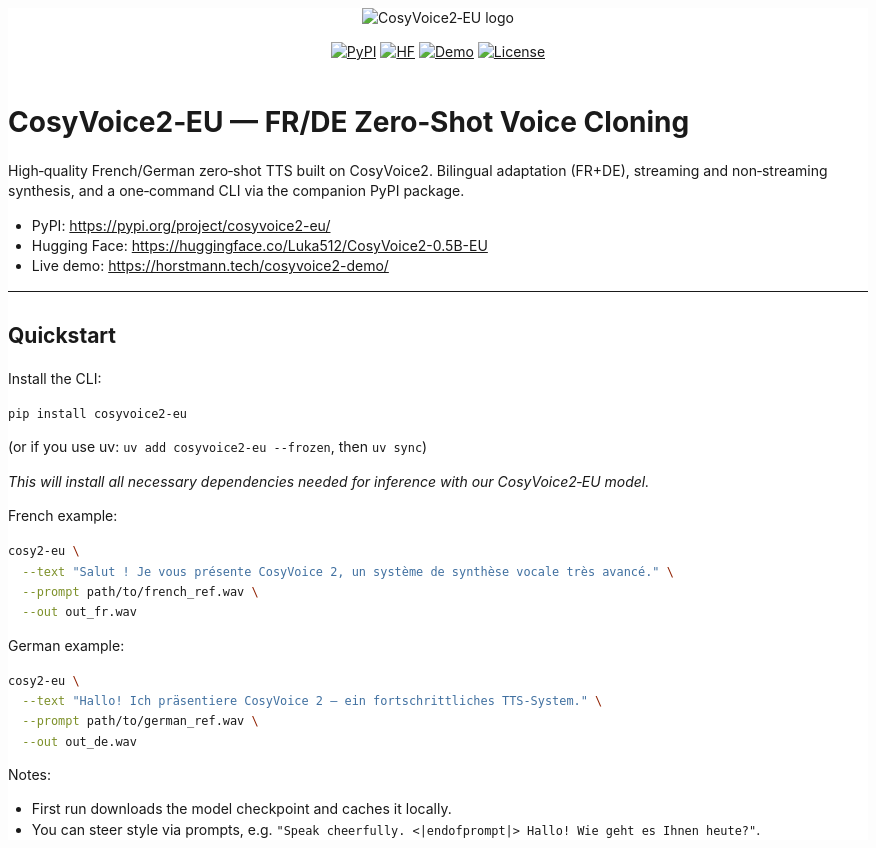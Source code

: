 <p align="center">
  <img src="https://horstmann.tech/cosyvoice2-demo/cosyvoice2-logo-clear.png" alt="CosyVoice2‑EU logo" width="260" />
</p>

<p align="center">
  <a href="https://pypi.org/project/cosyvoice2-eu/"><img src="https://img.shields.io/pypi/v/cosyvoice2-eu.svg?label=PyPI&color=%23009966" alt="PyPI"></a>
  <a href="https://huggingface.co/Luka512/CosyVoice2-0.5B-EU"><img src="https://img.shields.io/badge/HuggingFace-CosyVoice2--0.5B--EU-ffcc00?logo=huggingface" alt="HF"></a>
  <a href="https://horstmann.tech/cosyvoice2-demo/"><img src="https://img.shields.io/badge/Demo-Online-brightgreen" alt="Demo"></a>
  <a href="LICENSE"><img src="https://img.shields.io/badge/License-Apache--2.0-blue" alt="License"></a>
</p>

# CosyVoice2‑EU — FR/DE Zero‑Shot Voice Cloning

High‑quality French/German zero‑shot TTS built on CosyVoice2. Bilingual adaptation (FR+DE), streaming and non‑streaming synthesis, and a one‑command CLI via the companion PyPI package.

- PyPI: https://pypi.org/project/cosyvoice2-eu/
- Hugging Face: https://huggingface.co/Luka512/CosyVoice2-0.5B-EU
- Live demo: https://horstmann.tech/cosyvoice2-demo/

---

## Quickstart

Install the CLI:

```bash
pip install cosyvoice2-eu
```

(or if you use uv: `uv add cosyvoice2-eu --frozen`, then `uv sync`)

*This will install all necessary dependencies needed for inference with our CosyVoice2‑EU model.*

French example:

```bash
cosy2-eu \
  --text "Salut ! Je vous présente CosyVoice 2, un système de synthèse vocale très avancé." \
  --prompt path/to/french_ref.wav \
  --out out_fr.wav
```

German example:

```bash
cosy2-eu \
  --text "Hallo! Ich präsentiere CosyVoice 2 – ein fortschrittliches TTS‑System." \
  --prompt path/to/german_ref.wav \
  --out out_de.wav
```

Notes:
- First run downloads the model checkpoint and caches it locally.
- You can steer style via prompts, e.g. `"Speak cheerfully. <|endofprompt|> Hallo! Wie geht es Ihnen heute?"`.
